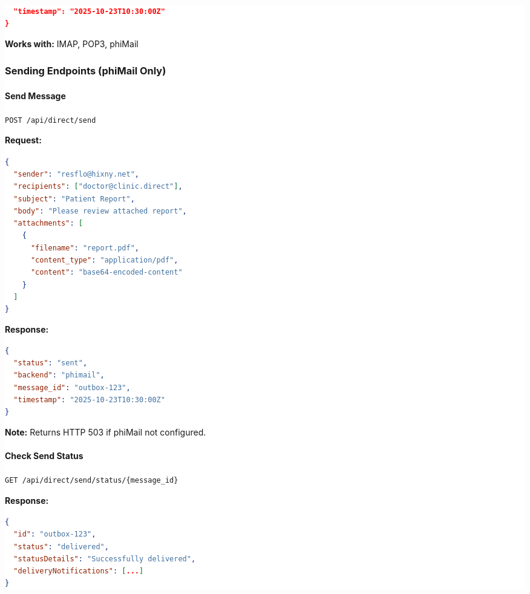 ```json
  "timestamp": "2025-10-23T10:30:00Z"
}
```

**Works with:** IMAP, POP3, phiMail

### Sending Endpoints (phiMail Only)

#### Send Message

```bash
POST /api/direct/send
```

**Request:**
```json
{
  "sender": "resflo@hixny.net",
  "recipients": ["doctor@clinic.direct"],
  "subject": "Patient Report",
  "body": "Please review attached report",
  "attachments": [
    {
      "filename": "report.pdf",
      "content_type": "application/pdf",
      "content": "base64-encoded-content"
    }
  ]
}
```

**Response:**
```json
{
  "status": "sent",
  "backend": "phimail",
  "message_id": "outbox-123",
  "timestamp": "2025-10-23T10:30:00Z"
}
```

**Note:** Returns HTTP 503 if phiMail not configured.

#### Check Send Status

```bash
GET /api/direct/send/status/{message_id}
```

**Response:**
```json
{
  "id": "outbox-123",
  "status": "delivered",
  "statusDetails": "Successfully delivered",
  "deliveryNotifications": [...]
}
```
